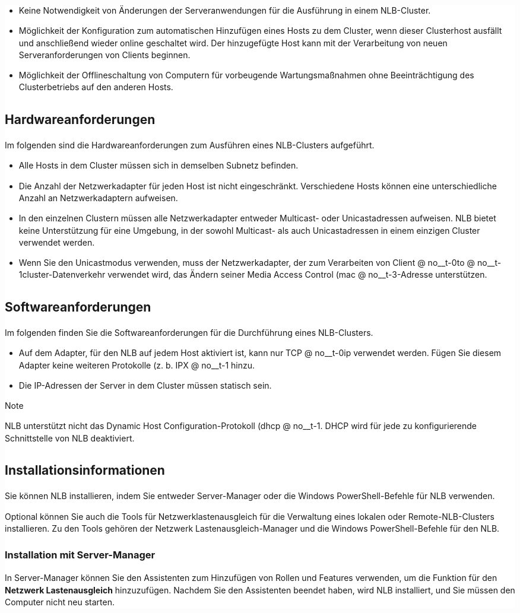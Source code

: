 - Keine Notwendigkeit von Änderungen der Serveranwendungen für die Ausführung in einem NLB-Cluster.  
  
- Möglichkeit der Konfiguration zum automatischen Hinzufügen eines Hosts zu dem Cluster, wenn dieser Clusterhost ausfällt und anschließend wieder online geschaltet wird. Der hinzugefügte Host kann mit der Verarbeitung von neuen Serveranforderungen von Clients beginnen.  
  
-   Möglichkeit der Offlineschaltung von Computern für vorbeugende Wartungsmaßnahmen ohne Beeinträchtigung des Clusterbetriebs auf den anderen Hosts.  
  
## <a name="hardware-requirements"></a>Hardwareanforderungen  
Im folgenden sind die Hardwareanforderungen zum Ausführen eines NLB-Clusters aufgeführt.  
  
-   Alle Hosts in dem Cluster müssen sich in demselben Subnetz befinden.  
  
-   Die Anzahl der Netzwerkadapter für jeden Host ist nicht eingeschränkt. Verschiedene Hosts können eine unterschiedliche Anzahl an Netzwerkadaptern aufweisen.  
  
-   In den einzelnen Clustern müssen alle Netzwerkadapter entweder Multicast- oder Unicastadressen aufweisen. NLB bietet keine Unterstützung für eine Umgebung, in der sowohl Multicast- als auch Unicastadressen in einem einzigen Cluster verwendet werden.  
  
-   Wenn Sie den Unicastmodus verwenden, muss der Netzwerkadapter, der zum Verarbeiten von Client @ no__t-0to @ no__t-1cluster-Datenverkehr verwendet wird, das Ändern seiner Media Access Control \(mac @ no__t-3-Adresse unterstützen.  
  
## <a name="software-requirements"></a>Softwareanforderungen  
Im folgenden finden Sie die Softwareanforderungen für die Durchführung eines NLB-Clusters.  
  
-   Auf dem Adapter, für den NLB auf jedem Host aktiviert ist, kann nur TCP @ no__t-0ip verwendet werden. Fügen Sie diesem Adapter keine weiteren Protokolle \(z. b. IPX @ no__t-1 hinzu.  
  
-   Die IP-Adressen der Server in dem Cluster müssen statisch sein.  
  
> [!NOTE]  
> NLB unterstützt nicht das Dynamic Host Configuration-Protokoll \(dhcp @ no__t-1. DHCP wird für jede zu konfigurierende Schnittstelle von NLB deaktiviert.  
  
## <a name="installation-information"></a>Installationsinformationen  
Sie können NLB installieren, indem Sie entweder Server-Manager oder die Windows PowerShell-Befehle für NLB verwenden.

Optional können Sie auch die Tools für Netzwerklastenausgleich für die Verwaltung eines lokalen oder Remote-NLB-Clusters installieren. Zu den Tools gehören der Netzwerk Lastenausgleich-Manager und die Windows PowerShell-Befehle für den NLB.

### <a name="installation-with-server-manager"></a>Installation mit Server-Manager

In Server-Manager können Sie den Assistenten zum Hinzufügen von Rollen und Features verwenden, um die Funktion für den **Netzwerk Lastenausgleich** hinzuzufügen. Nachdem Sie den Assistenten beendet haben, wird NLB installiert, und Sie müssen den Computer nicht neu starten.
